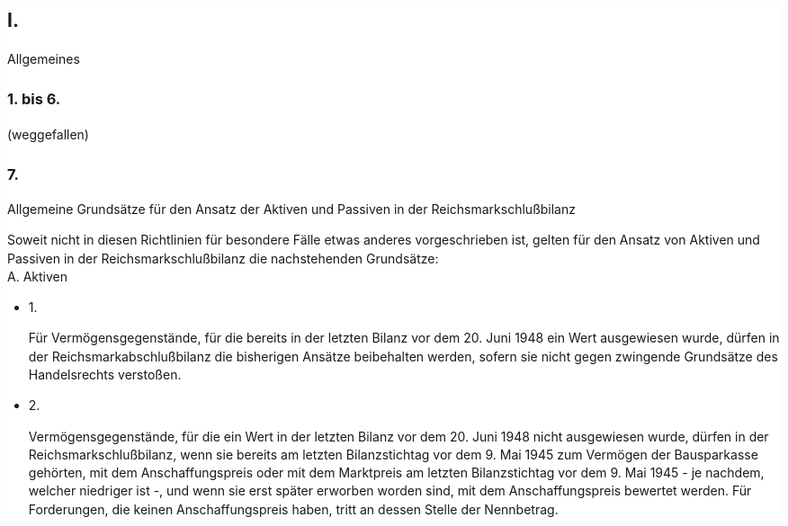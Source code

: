 </div>

</div>

</div>

</div>

<span id="BJNR500400950BJNG000100325.html"></span>

## I.  
Allgemeines

<span id="BJNR500400950BJNE000400325.html"></span>

### 1\. bis 6.  
(weggefallen)

<span id="BJNR500400950BJNE000500325.html"></span>

### 7\.  
Allgemeine Grundsätze für den Ansatz der Aktiven und Passiven in der Reichsmarkschlußbilanz

<div>

<div class="jnhtml">

<div>

<div class="jurAbsatz">

Soweit nicht in diesen Richtlinien für besondere Fälle etwas anderes
vorgeschrieben ist, gelten für den Ansatz von Aktiven und Passiven in
der Reichsmarkschlußbilanz die nachstehenden Grundsätze:  
A. <span class="SP">Aktiven</span>

  - 1\.
    
    <div style="">
    
    Für Vermögensgegenstände, für die bereits in der letzten Bilanz vor
    dem 20. Juni 1948 ein Wert ausgewiesen wurde, dürfen in der
    Reichsmarkabschlußbilanz die bisherigen Ansätze beibehalten werden,
    sofern sie nicht gegen zwingende Grundsätze des Handelsrechts
    verstoßen.
    
    </div>

  - 2\.
    
    <div style="">
    
    Vermögensgegenstände, für die ein Wert in der letzten Bilanz vor dem
    20. Juni 1948 nicht ausgewiesen wurde, dürfen in der
    Reichsmarkschlußbilanz, wenn sie bereits am letzten Bilanzstichtag
    vor dem 9. Mai 1945 zum Vermögen der Bausparkasse gehörten, mit dem
    Anschaffungspreis oder mit dem Marktpreis am letzten Bilanzstichtag
    vor dem 9. Mai 1945 - je nachdem, welcher niedriger ist -, und wenn
    sie erst später erworben worden sind, mit dem Anschaffungspreis
    bewertet werden. Für Forderungen, die keinen Anschaffungspreis
    haben, tritt an dessen Stelle der Nennbetrag.
    